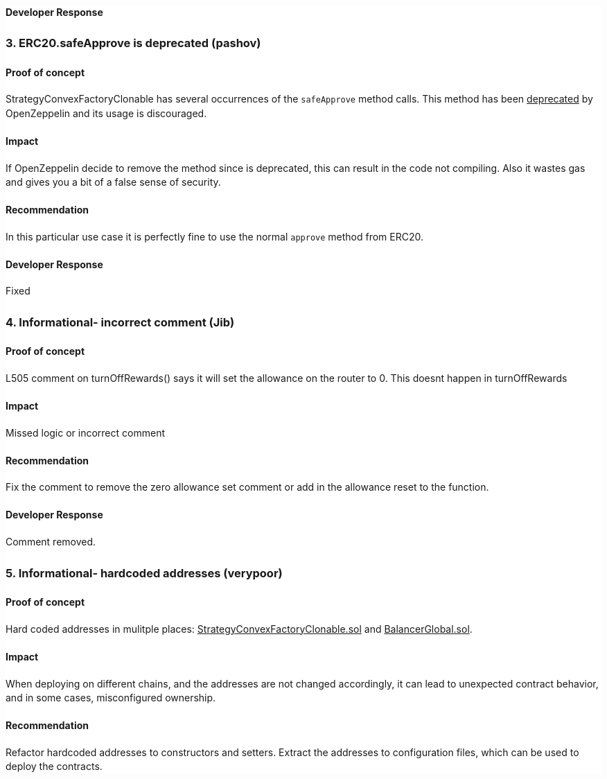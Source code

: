 #### Developer Response

### 3. ERC20.safeApprove is deprecated (pashov)

#### Proof of concept
StrategyConvexFactoryClonable has several occurrences of the `safeApprove` method calls. This method has been [deprecated](https://github.com/OpenZeppelin/openzeppelin-contracts/pull/2268/files) by OpenZeppelin and its usage is discouraged. 

#### Impact
If OpenZeppelin decide to remove the method since is deprecated, this can result in the code not compiling. Also it wastes gas and gives you a bit of a false sense of security.

#### Recommendation
In this particular use case it is perfectly fine to use the normal `approve` method from ERC20.

#### Developer Response
Fixed


### 4. Informational- incorrect comment (Jib)

#### Proof of concept
L505 comment on turnOffRewards() says it will set the allowance on the router to 0. This doesnt happen in turnOffRewards 

#### Impact
Missed logic or incorrect comment

#### Recommendation
Fix the comment to remove the zero allowance set comment or add in the allowance reset to the function.

#### Developer Response
Comment removed.

### 5. Informational- hardcoded addresses (verypoor)

#### Proof of concept
Hard coded addresses in mulitple places: [StrategyConvexFactoryClonable.sol](https://github.com/flashfish0x/BalancerLpFactory/blob/f6883c45c8113c9afb0ca27e842cf7375acff137/contracts/StrategyConvexFactoryClonable.sol#L128-L133) and [BalancerGlobal.sol](https://github.com/flashfish0x/BalancerLpFactory/blob/f6883c45c8113c9afb0ca27e842cf7375acff137/contracts/BalancerGlobal.sol#L183).

#### Impact
When deploying on different chains, and the addresses are not changed accordingly, it can lead to unexpected contract behavior, and in some cases, misconfigured ownership.


#### Recommendation
Refactor hardcoded addresses to constructors and setters. Extract the addresses to configuration files, which can be used to deploy the contracts.
